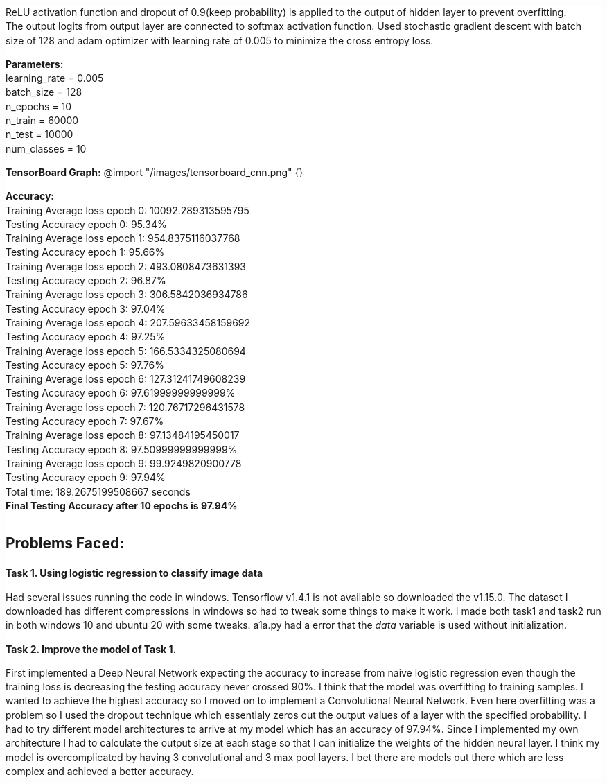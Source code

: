 ReLU activation function and dropout of 0.9(keep probability) is applied to the output of hidden layer to prevent overfitting.  
The output logits from output layer are connected to softmax activation function. Used stochastic gradient descent with batch size of 128 and adam optimizer with learning rate of 0.005 to minimize the cross entropy loss.

**Parameters:**  
learning_rate = 0.005  
batch_size = 128  
n_epochs = 10  
n_train = 60000  
n_test = 10000  
num_classes = 10  

**TensorBoard Graph:**
@import "/images/tensorboard_cnn.png" {}

**Accuracy:**  
Training Average loss epoch 0: 10092.289313595795  
Testing Accuracy epoch 0: 95.34%  
Training Average loss epoch 1: 954.8375116037768  
Testing Accuracy epoch 1: 95.66%  
Training Average loss epoch 2: 493.0808473631393  
Testing Accuracy epoch 2: 96.87%  
Training Average loss epoch 3: 306.5842036934786  
Testing Accuracy epoch 3: 97.04%  
Training Average loss epoch 4: 207.59633458159692  
Testing Accuracy epoch 4: 97.25%  
Training Average loss epoch 5: 166.5334325080694  
Testing Accuracy epoch 5: 97.76%  
Training Average loss epoch 6: 127.31241749608239  
Testing Accuracy epoch 6: 97.61999999999999%  
Training Average loss epoch 7: 120.76717296431578  
Testing Accuracy epoch 7: 97.67%  
Training Average loss epoch 8: 97.13484195450017  
Testing Accuracy epoch 8: 97.50999999999999%  
Training Average loss epoch 9: 99.9249820900778  
Testing Accuracy epoch 9: 97.94%  
Total time: 189.2675199508667 seconds  
**Final Testing Accuracy after 10 epochs is 97.94%**

## Problems Faced:
**Task 1.  Using logistic regression to classify image data**  

Had several issues running the code in windows. Tensorflow v1.4.1 is not available so downloaded the v1.15.0. The dataset I downloaded has different compressions in windows so had to tweak some things to make it work. I made both task1 and task2 run in both windows 10 and ubuntu 20 with some tweaks. a1a.py had a error that the *data* variable is used without initialization.  

**Task 2.  Improve the model of Task 1.**  

First implemented a Deep Neural Network expecting the accuracy to increase from naive logistic regression even though the training loss is decreasing the testing accuracy never crossed 90%. I think that the model was overfitting to training samples. I wanted to achieve the highest accuracy so I moved on to implement a Convolutional Neural Network. Even here overfitting was a problem so I used the dropout technique which essentialy zeros out the output values of a layer with the specified probability. I had to try different model architectures to arrive at my model which has an accuracy of 97.94%. Since I implemented my own architecture I had to calculate the output size at each stage so that I can initialize the weights of the hidden neural layer. I think my model is overcomplicated by having 3 convolutional and 3 max pool layers. I bet there are models out there which are less complex and achieved a better accuracy.
